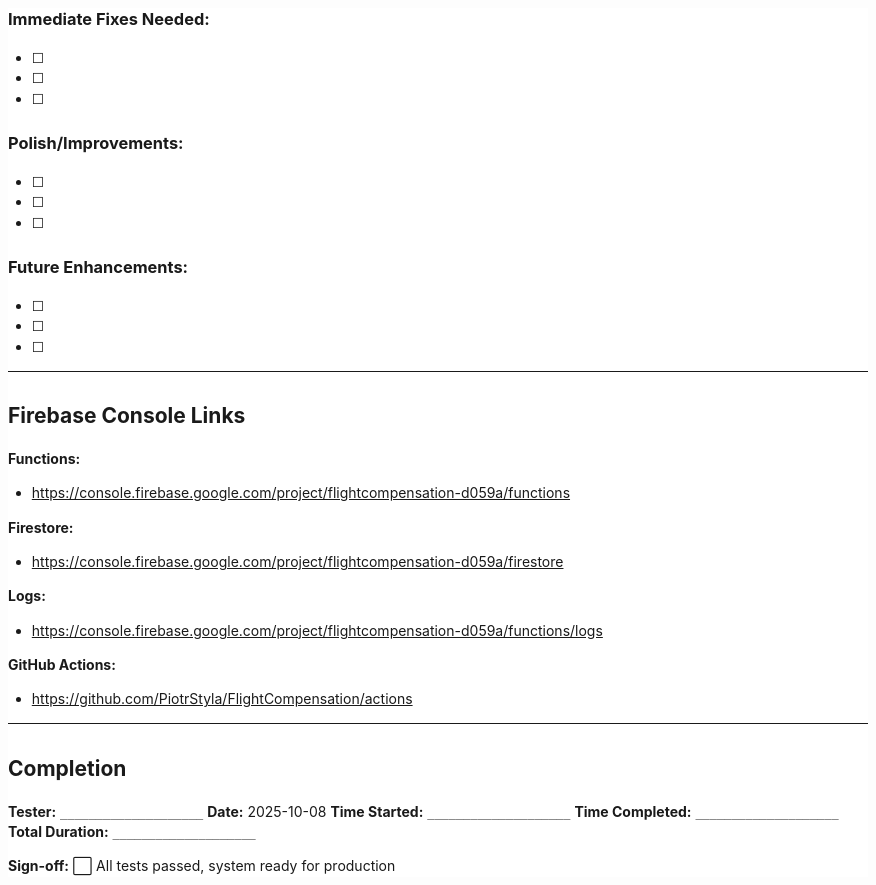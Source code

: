 ### Immediate Fixes Needed:
- [ ] 
- [ ] 
- [ ] 

### Polish/Improvements:
- [ ] 
- [ ] 
- [ ] 

### Future Enhancements:
- [ ] 
- [ ] 
- [ ] 

---

## Firebase Console Links

**Functions:**
- https://console.firebase.google.com/project/flightcompensation-d059a/functions

**Firestore:**
- https://console.firebase.google.com/project/flightcompensation-d059a/firestore

**Logs:**
- https://console.firebase.google.com/project/flightcompensation-d059a/functions/logs

**GitHub Actions:**
- https://github.com/PiotrStyla/FlightCompensation/actions

---

## Completion

**Tester:** `____________________`
**Date:** 2025-10-08
**Time Started:** `____________________`
**Time Completed:** `____________________`
**Total Duration:** `____________________`

**Sign-off:** ⬜ All tests passed, system ready for production

